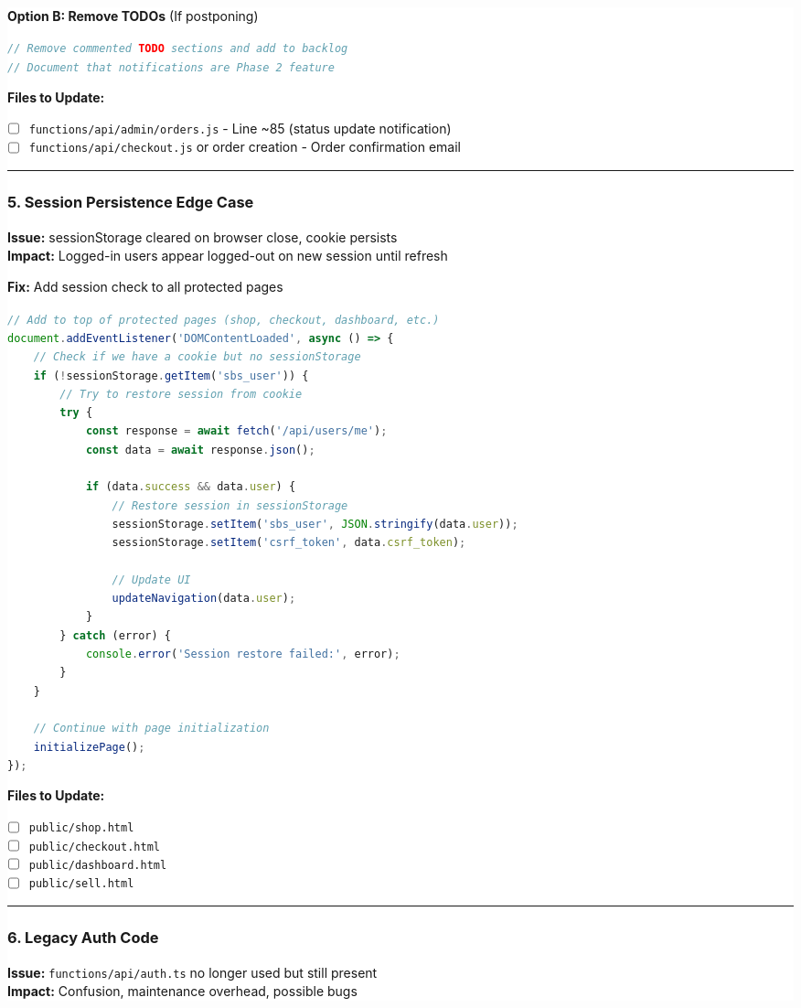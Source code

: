 **Option B: Remove TODOs** (If postponing)
```javascript
// Remove commented TODO sections and add to backlog
// Document that notifications are Phase 2 feature
```

**Files to Update:**
- [ ] `functions/api/admin/orders.js` - Line ~85 (status update notification)
- [ ] `functions/api/checkout.js` or order creation - Order confirmation email

---

### 5. **Session Persistence Edge Case**
**Issue:** sessionStorage cleared on browser close, cookie persists  
**Impact:** Logged-in users appear logged-out on new session until refresh

**Fix:** Add session check to all protected pages
```javascript
// Add to top of protected pages (shop, checkout, dashboard, etc.)
document.addEventListener('DOMContentLoaded', async () => {
    // Check if we have a cookie but no sessionStorage
    if (!sessionStorage.getItem('sbs_user')) {
        // Try to restore session from cookie
        try {
            const response = await fetch('/api/users/me');
            const data = await response.json();
            
            if (data.success && data.user) {
                // Restore session in sessionStorage
                sessionStorage.setItem('sbs_user', JSON.stringify(data.user));
                sessionStorage.setItem('csrf_token', data.csrf_token);
                
                // Update UI
                updateNavigation(data.user);
            }
        } catch (error) {
            console.error('Session restore failed:', error);
        }
    }
    
    // Continue with page initialization
    initializePage();
});
```

**Files to Update:**
- [ ] `public/shop.html`
- [ ] `public/checkout.html`
- [ ] `public/dashboard.html`
- [ ] `public/sell.html`

---

### 6. **Legacy Auth Code**
**Issue:** `functions/api/auth.ts` no longer used but still present  
**Impact:** Confusion, maintenance overhead, possible bugs

